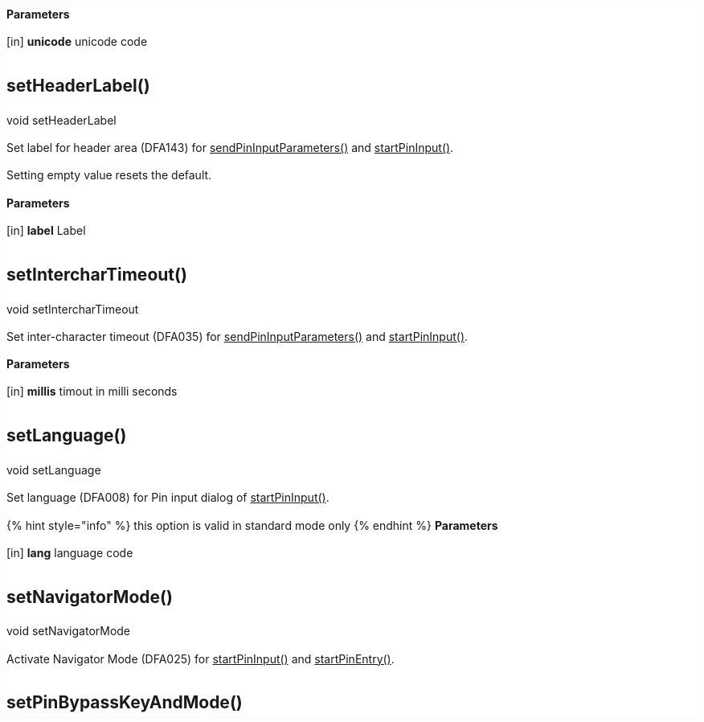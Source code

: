**Parameters**

\[in\] **unicode** unicode code

## setHeaderLabel() <a href="#ac7de420d901a1f439e64c5487898ae47" id="ac7de420d901a1f439e64c5487898ae47"></a>

<p>void setHeaderLabel</p>

Set label for header area (DFA143) for [sendPinInputParameters()](#a2dd6e63a41be7826b4a7d7fcc54b26bd "Send parameters that have been set before (22-06).") and [startPinInput()](#a72d4729d98f034d6d1de480fd7ead4c4 "Send command for PIN input (22-01).").

Setting empty value resets the default.

**Parameters**

\[in\] **label** Label

## setIntercharTimeout() <a href="#a21621255f3f0b9dfc0c8fcd9f0a215b0" id="a21621255f3f0b9dfc0c8fcd9f0a215b0"></a>

<p>void setIntercharTimeout</p>

Set inter-character timeout (DFA035) for [sendPinInputParameters()](#a2dd6e63a41be7826b4a7d7fcc54b26bd "Send parameters that have been set before (22-06).") and [startPinInput()](#a72d4729d98f034d6d1de480fd7ead4c4 "Send command for PIN input (22-01).").

**Parameters**

\[in\] **millis** timout in milli seconds

## setLanguage() <a href="#a98e014cadc49bad1311f5a4ed7ac808b" id="a98e014cadc49bad1311f5a4ed7ac808b"></a>

<p>void setLanguage</p>

Set language (DFA008) for Pin input dialog of [startPinInput()](#a72d4729d98f034d6d1de480fd7ead4c4 "Send command for PIN input (22-01).").

{% hint style="info" %}
this option is valid in standard mode only
{% endhint %} **Parameters**

\[in\] **lang** language code

## setNavigatorMode() <a href="#a133b4ba8c1786a1c3f0f7b39e0ec2dfd" id="a133b4ba8c1786a1c3f0f7b39e0ec2dfd"></a>

<p>void setNavigatorMode</p>

Activate Navigator Mode (DFA025) for [startPinInput()](#a72d4729d98f034d6d1de480fd7ead4c4 "Send command for PIN input (22-01).") and [startPinEntry()](#a54143c9cc693d00b948f64b3372cb4bc "Send command for asynchronous PIN input (22-03, polling mode).").

## setPinBypassKeyAndMode() <a href="#a8e46927fa23ee989af96365f51c5b3ec" id="a8e46927fa23ee989af96365f51c5b3ec"></a>
